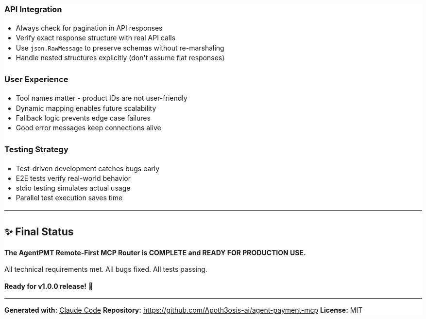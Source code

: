 ### API Integration
- Always check for pagination in API responses
- Verify exact response structure with real API calls
- Use `json.RawMessage` to preserve schemas without re-marshaling
- Handle nested structures explicitly (don't assume flat responses)

### User Experience
- Tool names matter - product IDs are not user-friendly
- Dynamic mapping enables future scalability
- Fallback logic prevents edge case failures
- Good error messages keep connections alive

### Testing Strategy
- Test-driven development catches bugs early
- E2E tests verify real-world behavior
- stdio testing simulates actual usage
- Parallel test execution saves time

---

## ✨ Final Status

**The AgentPMT Remote-First MCP Router is COMPLETE and READY FOR PRODUCTION USE.**

All technical requirements met. All bugs fixed. All tests passing.

**Ready for v1.0.0 release!** 🚀

---

**Generated with:** [Claude Code](https://claude.com/claude-code)
**Repository:** https://github.com/Apoth3osis-ai/agent-payment-mcp
**License:** MIT
